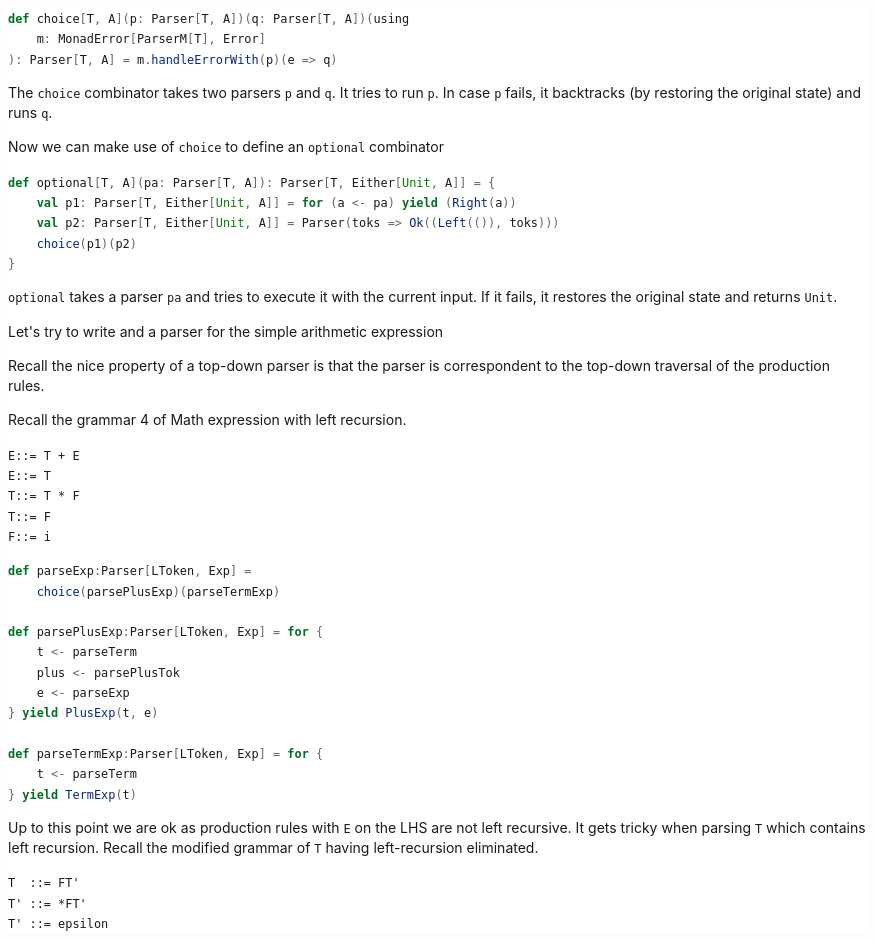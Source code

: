 ```scala
def choice[T, A](p: Parser[T, A])(q: Parser[T, A])(using
    m: MonadError[ParserM[T], Error]
): Parser[T, A] = m.handleErrorWith(p)(e => q)
```

The `choice` combinator takes two parsers `p` and `q`. It tries to run `p`. In case `p` fails, it backtracks (by restoring the original state) and runs `q`. 


Now we can make use of `choice` to define an `optional` combinator
```scala
def optional[T, A](pa: Parser[T, A]): Parser[T, Either[Unit, A]] = {
    val p1: Parser[T, Either[Unit, A]] = for (a <- pa) yield (Right(a))
    val p2: Parser[T, Either[Unit, A]] = Parser(toks => Ok((Left(()), toks)))
    choice(p1)(p2)
}
```

`optional` takes a parser `pa` and tries to execute it with the current input. If it fails, it restores the original state and returns `Unit`.


Let's try to write and a parser for the simple arithmetic expression 

Recall the nice property of a top-down parser is that the parser is correspondent to the top-down traversal of the production rules.

Recall the grammar 4 of Math expression with left recursion.
```
E::= T + E
E::= T
T::= T * F 
T::= F
F::= i    
```


```scala
def parseExp:Parser[LToken, Exp] = 
    choice(parsePlusExp)(parseTermExp)

def parsePlusExp:Parser[LToken, Exp] = for {
    t <- parseTerm
    plus <- parsePlusTok
    e <- parseExp
} yield PlusExp(t, e)

def parseTermExp:Parser[LToken, Exp] = for {
    t <- parseTerm
} yield TermExp(t)
```

Up to this point we are ok as production rules with `E` on the LHS are not left recursive.
It gets tricky when parsing `T` which contains left recursion. Recall the modified grammar of 
`T` having left-recursion eliminated.

```
T  ::= FT'  
T' ::= *FT'
T' ::= epsilon
```
